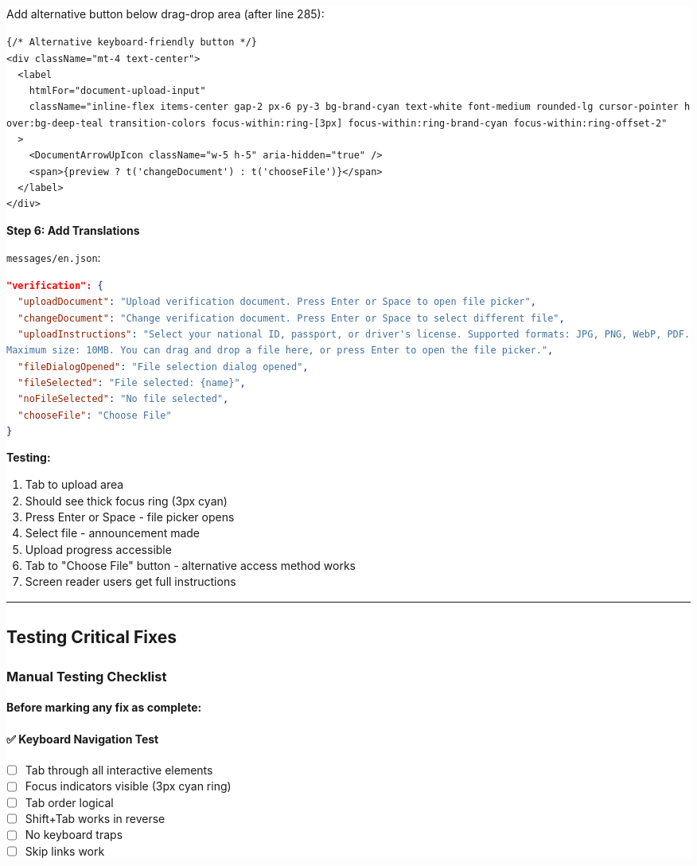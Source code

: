 Add alternative button below drag-drop area (after line 285):
```tsx
{/* Alternative keyboard-friendly button */}
<div className="mt-4 text-center">
  <label
    htmlFor="document-upload-input"
    className="inline-flex items-center gap-2 px-6 py-3 bg-brand-cyan text-white font-medium rounded-lg cursor-pointer hover:bg-deep-teal transition-colors focus-within:ring-[3px] focus-within:ring-brand-cyan focus-within:ring-offset-2"
  >
    <DocumentArrowUpIcon className="w-5 h-5" aria-hidden="true" />
    <span>{preview ? t('changeDocument') : t('chooseFile')}</span>
  </label>
</div>
```

**Step 6: Add Translations**

`messages/en.json`:
```json
"verification": {
  "uploadDocument": "Upload verification document. Press Enter or Space to open file picker",
  "changeDocument": "Change verification document. Press Enter or Space to select different file",
  "uploadInstructions": "Select your national ID, passport, or driver's license. Supported formats: JPG, PNG, WebP, PDF. Maximum size: 10MB. You can drag and drop a file here, or press Enter to open the file picker.",
  "fileDialogOpened": "File selection dialog opened",
  "fileSelected": "File selected: {name}",
  "noFileSelected": "No file selected",
  "chooseFile": "Choose File"
}
```

**Testing:**
1. Tab to upload area
2. Should see thick focus ring (3px cyan)
3. Press Enter or Space - file picker opens
4. Select file - announcement made
5. Upload progress accessible
6. Tab to "Choose File" button - alternative access method works
7. Screen reader users get full instructions

---

## Testing Critical Fixes

### Manual Testing Checklist

**Before marking any fix as complete:**

#### ✅ Keyboard Navigation Test
- [ ] Tab through all interactive elements
- [ ] Focus indicators visible (3px cyan ring)
- [ ] Tab order logical
- [ ] Shift+Tab works in reverse
- [ ] No keyboard traps
- [ ] Skip links work
